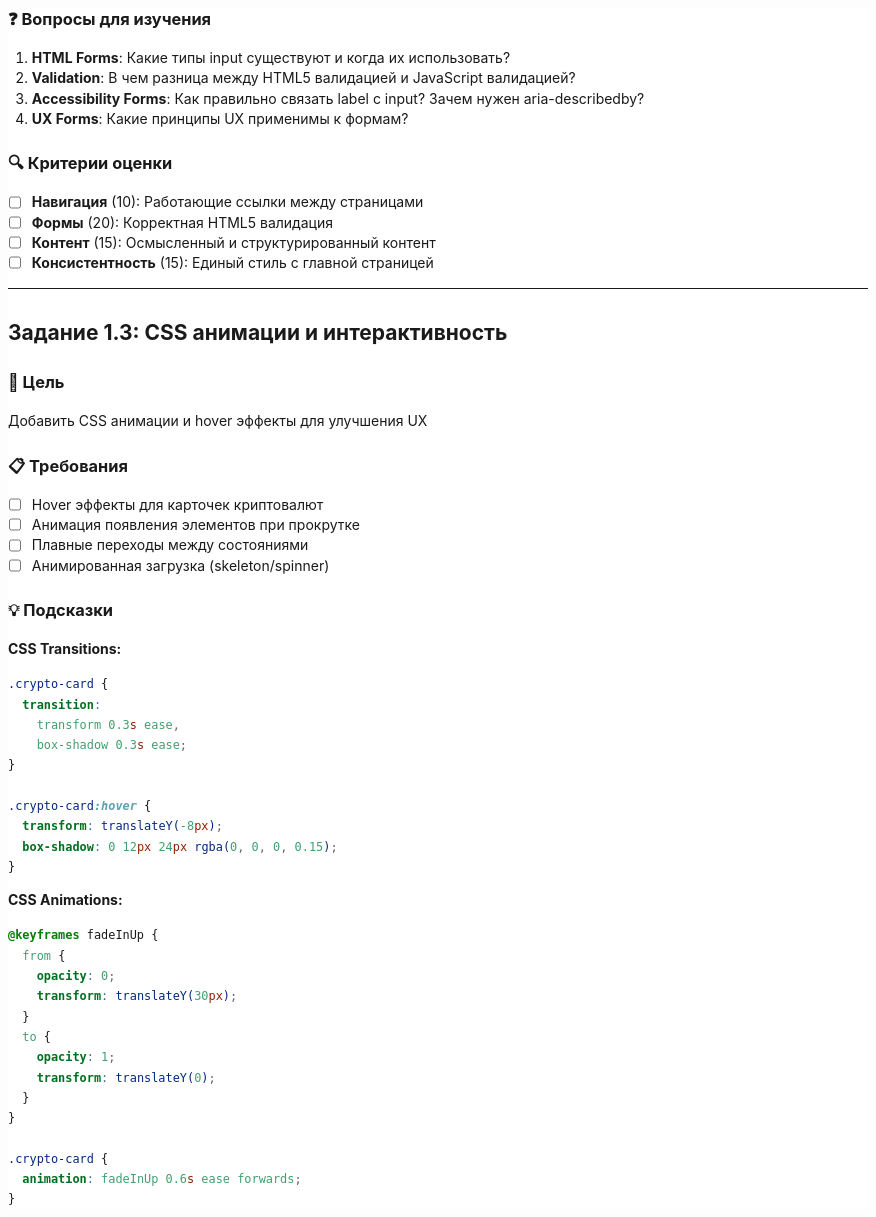 ### ❓ Вопросы для изучения

1. **HTML Forms**: Какие типы input существуют и когда их использовать?
2. **Validation**: В чем разница между HTML5 валидацией и JavaScript валидацией?
3. **Accessibility Forms**: Как правильно связать label с input? Зачем нужен aria-describedby?
4. **UX Forms**: Какие принципы UX применимы к формам?

### 🔍 Критерии оценки

- [ ] **Навигация** (10): Работающие ссылки между страницами
- [ ] **Формы** (20): Корректная HTML5 валидация
- [ ] **Контент** (15): Осмысленный и структурированный контент
- [ ] **Консистентность** (15): Единый стиль с главной страницей

---

## Задание 1.3: CSS анимации и интерактивность

### 🎯 Цель

Добавить CSS анимации и hover эффекты для улучшения UX

### 📋 Требования

- [ ] Hover эффекты для карточек криптовалют
- [ ] Анимация появления элементов при прокрутке
- [ ] Плавные переходы между состояниями
- [ ] Анимированная загрузка (skeleton/spinner)

### 💡 Подсказки

**CSS Transitions:**

```css
.crypto-card {
  transition:
    transform 0.3s ease,
    box-shadow 0.3s ease;
}

.crypto-card:hover {
  transform: translateY(-8px);
  box-shadow: 0 12px 24px rgba(0, 0, 0, 0.15);
}
```

**CSS Animations:**

```css
@keyframes fadeInUp {
  from {
    opacity: 0;
    transform: translateY(30px);
  }
  to {
    opacity: 1;
    transform: translateY(0);
  }
}

.crypto-card {
  animation: fadeInUp 0.6s ease forwards;
}
```
